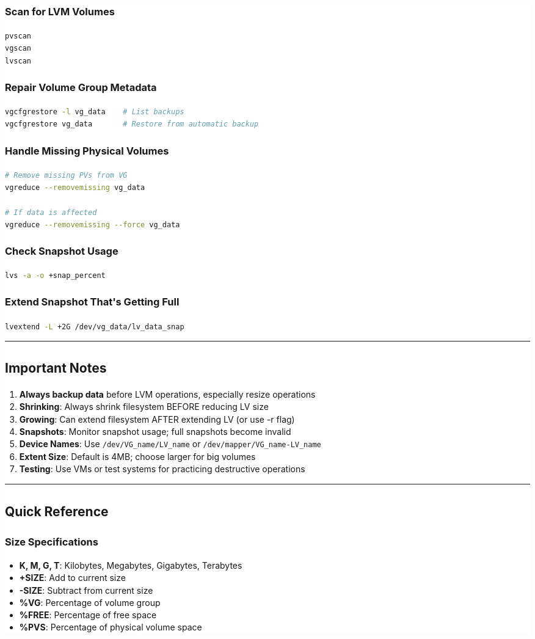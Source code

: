 ### Scan for LVM Volumes
```bash
pvscan
vgscan
lvscan
```

### Repair Volume Group Metadata
```bash
vgcfgrestore -l vg_data    # List backups
vgcfgrestore vg_data       # Restore from automatic backup
```

### Handle Missing Physical Volumes
```bash
# Remove missing PVs from VG
vgreduce --removemissing vg_data

# If data is affected
vgreduce --removemissing --force vg_data
```

### Check Snapshot Usage
```bash
lvs -a -o +snap_percent
```

### Extend Snapshot That's Getting Full
```bash
lvextend -L +2G /dev/vg_data/lv_data_snap
```

---

## Important Notes

1. **Always backup data** before LVM operations, especially resize operations
2. **Shrinking**: Always shrink filesystem BEFORE reducing LV size
3. **Growing**: Can extend filesystem AFTER extending LV (or use -r flag)
4. **Snapshots**: Monitor snapshot usage; full snapshots become invalid
5. **Device Names**: Use `/dev/VG_name/LV_name` or `/dev/mapper/VG_name-LV_name`
6. **Extent Size**: Default is 4MB; choose larger for big volumes
7. **Testing**: Use VMs or test systems for practicing destructive operations

---

## Quick Reference

### Size Specifications
- **K, M, G, T**: Kilobytes, Megabytes, Gigabytes, Terabytes
- **+SIZE**: Add to current size
- **-SIZE**: Subtract from current size
- **%VG**: Percentage of volume group
- **%FREE**: Percentage of free space
- **%PVS**: Percentage of physical volume space
